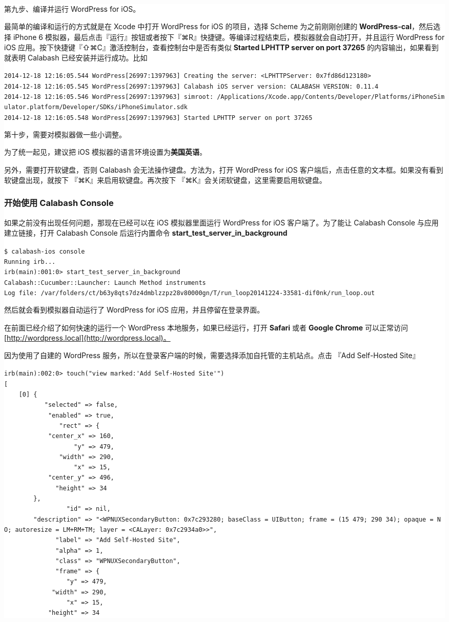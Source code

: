 第九步、编译并运行 WordPress for iOS。

最简单的编译和运行的方式就是在 Xcode 中打开 WordPress for iOS 的项目，选择 Scheme 为之前刚刚创建的 **WordPress-cal**，然后选择 iPhone 6 模拟器，最后点击『运行』按钮或者按下『⌘R』快捷键。等编译过程结束后，模拟器就会自动打开，并且运行 WordPress for iOS 应用。按下快捷键『⇧⌘C』激活控制台，查看控制台中是否有类似 **Started LPHTTP server on port 37265** 的内容输出，如果看到就表明 Calabash 已经安装并运行成功。比如

``` text
2014-12-18 12:16:05.544 WordPress[26997:1397963] Creating the server: <LPHTTPServer: 0x7fd86d123180>
2014-12-18 12:16:05.545 WordPress[26997:1397963] Calabash iOS server version: CALABASH VERSION: 0.11.4
2014-12-18 12:16:05.546 WordPress[26997:1397963] simroot: /Applications/Xcode.app/Contents/Developer/Platforms/iPhoneSimulator.platform/Developer/SDKs/iPhoneSimulator.sdk
2014-12-18 12:16:05.548 WordPress[26997:1397963] Started LPHTTP server on port 37265
```

第十步，需要对模拟器做一些小调整。

为了统一起见，建议把 iOS 模拟器的语言环境设置为**美国英语**。

另外，需要打开软键盘，否则 Calabash 会无法操作键盘。方法为，打开 WordPress for iOS 客户端后，点击任意的文本框。如果没有看到软键盘出现，就按下 『⌘K』来启用软键盘。再次按下 『⌘K』会关闭软键盘，这里需要启用软键盘。

### 开始使用 Calabash Console

如果之前没有出现任何问题，那现在已经可以在 iOS 模拟器里面运行 WordPress for iOS 客户端了。为了能让 Calabash Console 与应用建立链接，打开 Calabash Console 后运行内置命令 **start_test_server_in_background** 

``` console
$ calabash-ios console
Running irb...
irb(main):001:0> start_test_server_in_background
Calabash::Cucumber::Launcher: Launch Method instruments
Log file: /var/folders/ct/b63y8qts7dz4dmblzzpz28v80000gn/T/run_loop20141224-33581-dif0nk/run_loop.out
```

然后就会看到模拟器自动运行了 WordPress for iOS 应用，并且停留在登录界面。

在前面已经介绍了如何快速的运行一个 WordPress 本地服务，如果已经运行，打开 **Safari** 或者 **Google Chrome** 可以正常访问 [http://wordpress.local](http://wordpress.local)。

因为使用了自建的 WordPress 服务，所以在登录客户端的时候，需要选择添加自托管的主机站点。点击 『Add Self-Hosted Site』

``` console
irb(main):002:0> touch("view marked:'Add Self-Hosted Site'")
[
    [0] {
           "selected" => false,
            "enabled" => true,
               "rect" => {
            "center_x" => 160,
                   "y" => 479,
               "width" => 290,
                   "x" => 15,
            "center_y" => 496,
              "height" => 34
        },
                 "id" => nil,
        "description" => "<WPNUXSecondaryButton: 0x7c293280; baseClass = UIButton; frame = (15 479; 290 34); opaque = NO; autoresize = LM+RM+TM; layer = <CALayer: 0x7c2934a0>>",
              "label" => "Add Self-Hosted Site",
              "alpha" => 1,
              "class" => "WPNUXSecondaryButton",
              "frame" => {
                 "y" => 479,
             "width" => 290,
                 "x" => 15,
            "height" => 34
```